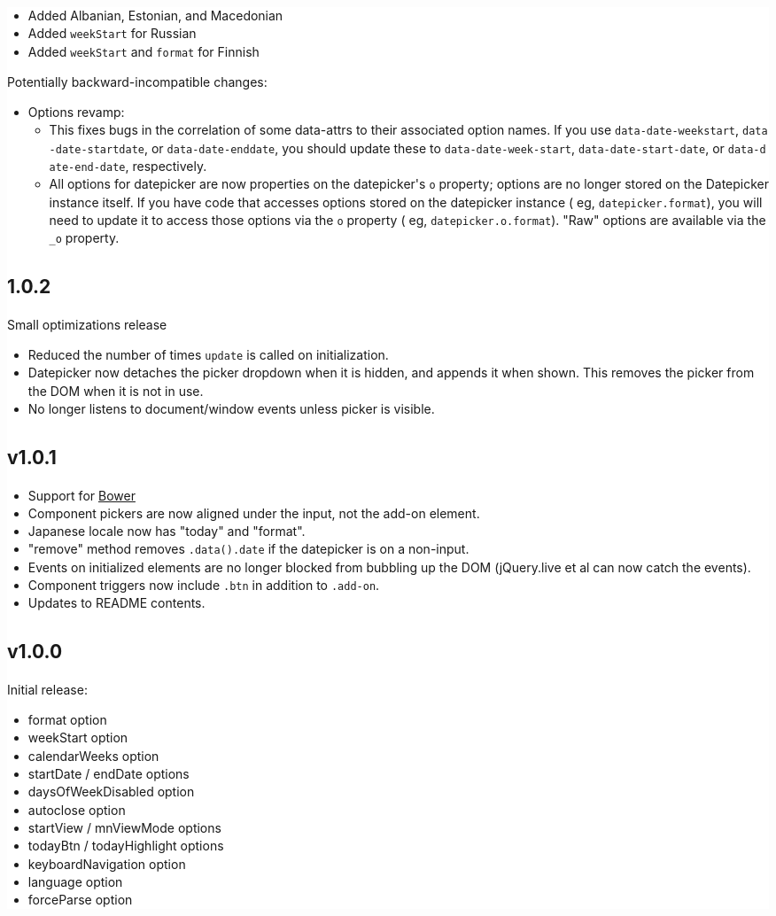 * Added Albanian, Estonian, and Macedonian
* Added `weekStart` for Russian
* Added `weekStart` and `format` for Finnish

Potentially backward-incompatible changes:

* Options revamp:
    * This fixes bugs in the correlation of some data-attrs to their associated option names. If you
      use `data-date-weekstart`, `data-date-startdate`, or `data-date-enddate`, you should update these
      to `data-date-week-start`, `data-date-start-date`, or `data-date-end-date`, respectively.
    * All options for datepicker are now properties on the datepicker's `o` property; options are no longer stored on
      the Datepicker instance itself. If you have code that accesses options stored on the datepicker instance (
      eg, `datepicker.format`), you will need to update it to access those options via the `o` property (
      eg, `datepicker.o.format`).  "Raw" options are available via the `_o` property.

1.0.2
----------

Small optimizations release

* Reduced the number of times `update` is called on initialization.
* Datepicker now detaches the picker dropdown when it is hidden, and appends it when shown. This removes the picker from
  the DOM when it is not in use.
* No longer listens to document/window events unless picker is visible.

v1.0.1
------

* Support for [Bower](http://twitter.github.com/bower/)
* Component pickers are now aligned under the input, not the add-on element.
* Japanese locale now has "today" and "format".
* "remove" method removes `.data().date` if the datepicker is on a non-input.
* Events on initialized elements are no longer blocked from bubbling up the DOM (jQuery.live et al can now catch the
  events).
* Component triggers now include `.btn` in addition to `.add-on`.
* Updates to README contents.

v1.0.0
------

Initial release:

* format option
* weekStart option
* calendarWeeks option
* startDate / endDate options
* daysOfWeekDisabled option
* autoclose option
* startView / mnViewMode options
* todayBtn / todayHighlight options
* keyboardNavigation option
* language option
* forceParse option
